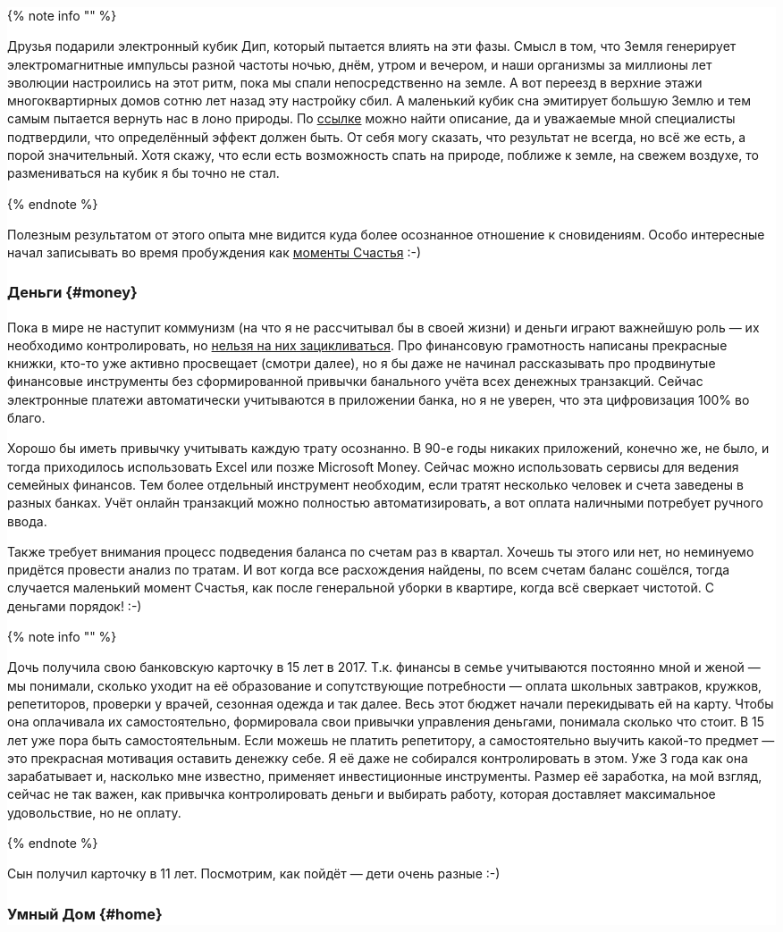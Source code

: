 {% note info "" %}

Друзья подарили электронный кубик Дип, который пытается влиять на эти фазы. Смысл в том, что Земля генерирует электромагнитные импульсы разной частоты ночью, днём, утром и вечером, и наши организмы за миллионы лет эволюции настроились на этот ритм, пока мы спали непосредственно на земле. А вот переезд в верхние этажи многоквартирных домов сотню лет назад эту настройку сбил. А маленький кубик сна эмитирует большую Землю и тем самым пытается вернуть нас в лоно природы. По [ссылке](https://deep-russia.online/how/) можно найти описание, да и уважаемые мной специалисты подтвердили, что определённый эффект должен быть. От себя могу сказать, что результат не всегда, но всё же есть, а порой значительный. Хотя скажу, что если есть возможность спать на природе, поближе к земле, на свежем воздухе, то размениваться на кубик я бы точно не стал.

{% endnote %}

Полезным результатом от этого опыта мне видится куда более осознанное отношение к сновидениям. Особо интересные начал записывать во время пробуждения как [моменты Счастья](p1-010-happiness.md#moments_of_happiness_book) :-)

### Деньги {#money}

Пока в мире не наступит коммунизм (на что я не рассчитывал бы в своей жизни) и деньги играют важнейшую роль — их необходимо контролировать, но [нельзя на них зацикливаться](p1-040-unhappiness.md#money_for_nothing). Про финансовую грамотность написаны прекрасные книжки, кто-то уже активно просвещает (смотри далее), но я бы даже не начинал рассказывать про продвинутые финансовые инструменты без сформированной привычки банального учёта всех денежных транзакций. Сейчас электронные платежи автоматически учитываются в приложении банка, но я не уверен, что эта цифровизация 100% во благо.

Хорошо бы иметь привычку учитывать каждую трату осознанно. В 90-е годы никаких приложений, конечно же, не было, и тогда приходилось использовать Excel или позже Microsoft Money. Сейчас можно использовать сервисы для ведения семейных финансов. Тем более отдельный инструмент необходим, если тратят несколько человек и счета заведены в разных банках. Учёт онлайн транзакций можно полностью автоматизировать, а вот оплата наличными потребует ручного ввода.

Также требует внимания процесс подведения баланса по счетам раз в квартал. Хочешь ты этого или нет, но неминуемо придётся провести анализ по тратам. И вот когда все расхождения найдены, по всем счетам баланс сошёлся, тогда случается маленький момент Счастья, как после генеральной уборки в квартире, когда всё сверкает чистотой. С деньгами порядок! :-)

{% note info "" %}

Дочь получила свою банковскую карточку в 15 лет в 2017. Т.к. финансы в семье учитываются постоянно мной и женой — мы понимали, сколько уходит на её образование и сопутствующие потребности — оплата школьных завтраков, кружков, репетиторов, проверки у врачей, сезонная одежда и так далее. Весь этот бюджет начали перекидывать ей на карту. Чтобы она оплачивала их самостоятельно, формировала свои привычки управления деньгами, понимала сколько что стоит. В 15 лет уже пора быть самостоятельным. Если можешь не платить репетитору, а самостоятельно выучить какой-то предмет — это прекрасная мотивация оставить денежку себе. Я её даже не собирался контролировать в этом. Уже 3 года как она зарабатывает и, насколько мне известно, применяет инвестиционные инструменты. Размер её заработка, на мой взгляд, сейчас не так важен, как привычка контролировать деньги и выбирать работу, которая доставляет максимальное удовольствие, но не оплату.

{% endnote %}

Сын получил карточку в 11 лет. Посмотрим, как пойдёт — дети очень разные :-)

### Умный Дом {#home}
